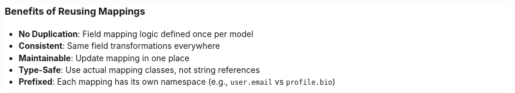 ### Benefits of Reusing Mappings

- **No Duplication**: Field mapping logic defined once per model
- **Consistent**: Same field transformations everywhere
- **Maintainable**: Update mapping in one place
- **Type-Safe**: Use actual mapping classes, not string references
- **Prefixed**: Each mapping has its own namespace (e.g., `user.email` vs `profile.bio`)

